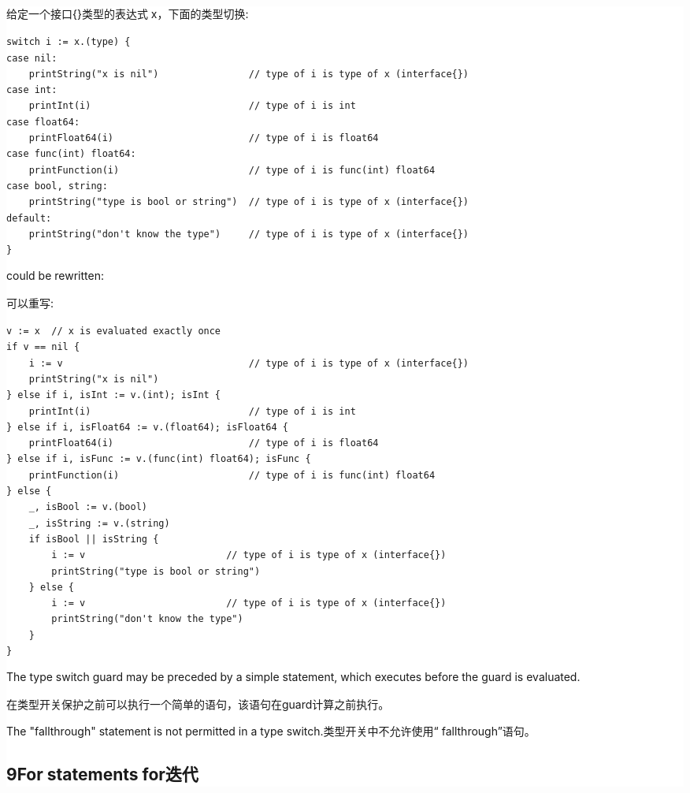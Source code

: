 给定一个接口{}类型的表达式 x，下面的类型切换:

```
switch i := x.(type) {
case nil:
	printString("x is nil")                // type of i is type of x (interface{})
case int:
	printInt(i)                            // type of i is int
case float64:
	printFloat64(i)                        // type of i is float64
case func(int) float64:
	printFunction(i)                       // type of i is func(int) float64
case bool, string:
	printString("type is bool or string")  // type of i is type of x (interface{})
default:
	printString("don't know the type")     // type of i is type of x (interface{})
}
```

could be rewritten:

可以重写:

```
v := x  // x is evaluated exactly once
if v == nil {
	i := v                                 // type of i is type of x (interface{})
	printString("x is nil")
} else if i, isInt := v.(int); isInt {
	printInt(i)                            // type of i is int
} else if i, isFloat64 := v.(float64); isFloat64 {
	printFloat64(i)                        // type of i is float64
} else if i, isFunc := v.(func(int) float64); isFunc {
	printFunction(i)                       // type of i is func(int) float64
} else {
	_, isBool := v.(bool)
	_, isString := v.(string)
	if isBool || isString {
		i := v                         // type of i is type of x (interface{})
		printString("type is bool or string")
	} else {
		i := v                         // type of i is type of x (interface{})
		printString("don't know the type")
	}
}
```

The type switch guard may be preceded by a simple statement, which executes before the guard is evaluated.

在类型开关保护之前可以执行一个简单的语句，该语句在guard计算之前执行。

The "fallthrough" statement is not permitted in a type switch.类型开关中不允许使用“ fallthrough”语句。

## 9For statements for迭代
